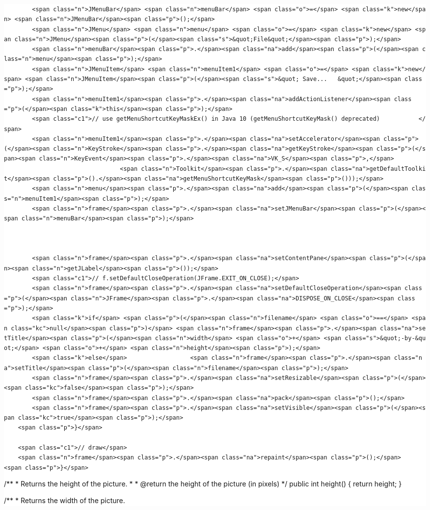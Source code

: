             <span class="n">JMenuBar</span> <span class="n">menuBar</span> <span class="o">=</span> <span class="k">new</span> <span class="n">JMenuBar</span><span class="p">();</span>
            <span class="n">JMenu</span> <span class="n">menu</span> <span class="o">=</span> <span class="k">new</span> <span class="n">JMenu</span><span class="p">(</span><span class="s">&quot;File&quot;</span><span class="p">);</span>
            <span class="n">menuBar</span><span class="p">.</span><span class="na">add</span><span class="p">(</span><span class="n">menu</span><span class="p">);</span>
            <span class="n">JMenuItem</span> <span class="n">menuItem1</span> <span class="o">=</span> <span class="k">new</span> <span class="n">JMenuItem</span><span class="p">(</span><span class="s">&quot; Save...   &quot;</span><span class="p">);</span>
            <span class="n">menuItem1</span><span class="p">.</span><span class="na">addActionListener</span><span class="p">(</span><span class="k">this</span><span class="p">);</span>
            <span class="c1">// use getMenuShortcutKeyMaskEx() in Java 10 (getMenuShortcutKeyMask() deprecated)           </span>
            <span class="n">menuItem1</span><span class="p">.</span><span class="na">setAccelerator</span><span class="p">(</span><span class="n">KeyStroke</span><span class="p">.</span><span class="na">getKeyStroke</span><span class="p">(</span><span class="n">KeyEvent</span><span class="p">.</span><span class="na">VK_S</span><span class="p">,</span>
                                     <span class="n">Toolkit</span><span class="p">.</span><span class="na">getDefaultToolkit</span><span class="p">().</span><span class="na">getMenuShortcutKeyMask</span><span class="p">()));</span>
            <span class="n">menu</span><span class="p">.</span><span class="na">add</span><span class="p">(</span><span class="n">menuItem1</span><span class="p">);</span>
            <span class="n">frame</span><span class="p">.</span><span class="na">setJMenuBar</span><span class="p">(</span><span class="n">menuBar</span><span class="p">);</span>



            <span class="n">frame</span><span class="p">.</span><span class="na">setContentPane</span><span class="p">(</span><span class="n">getJLabel</span><span class="p">());</span>
            <span class="c1">// f.setDefaultCloseOperation(JFrame.EXIT_ON_CLOSE);</span>
            <span class="n">frame</span><span class="p">.</span><span class="na">setDefaultCloseOperation</span><span class="p">(</span><span class="n">JFrame</span><span class="p">.</span><span class="na">DISPOSE_ON_CLOSE</span><span class="p">);</span>
            <span class="k">if</span> <span class="p">(</span><span class="n">filename</span> <span class="o">==</span> <span class="kc">null</span><span class="p">)</span> <span class="n">frame</span><span class="p">.</span><span class="na">setTitle</span><span class="p">(</span><span class="n">width</span> <span class="o">+</span> <span class="s">&quot;-by-&quot;</span> <span class="o">+</span> <span class="n">height</span><span class="p">);</span>
            <span class="k">else</span>                  <span class="n">frame</span><span class="p">.</span><span class="na">setTitle</span><span class="p">(</span><span class="n">filename</span><span class="p">);</span>
            <span class="n">frame</span><span class="p">.</span><span class="na">setResizable</span><span class="p">(</span><span class="kc">false</span><span class="p">);</span>
            <span class="n">frame</span><span class="p">.</span><span class="na">pack</span><span class="p">();</span>
            <span class="n">frame</span><span class="p">.</span><span class="na">setVisible</span><span class="p">(</span><span class="kc">true</span><span class="p">);</span>
        <span class="p">}</span>

        <span class="c1">// draw</span>
        <span class="n">frame</span><span class="p">.</span><span class="na">repaint</span><span class="p">();</span>
    <span class="p">}</span>

   <span class="cm">/**</span>
<span class="cm">     * Returns the height of the picture.</span>
<span class="cm">     *</span>
<span class="cm">     * @return the height of the picture (in pixels)</span>
<span class="cm">     */</span>
    <span class="kd">public</span> <span class="kt">int</span> <span class="nf">height</span><span class="p">()</span> <span class="p">{</span>
        <span class="k">return</span> <span class="n">height</span><span class="p">;</span>
    <span class="p">}</span>

   <span class="cm">/**</span>
<span class="cm">     * Returns the width of the picture.</span>